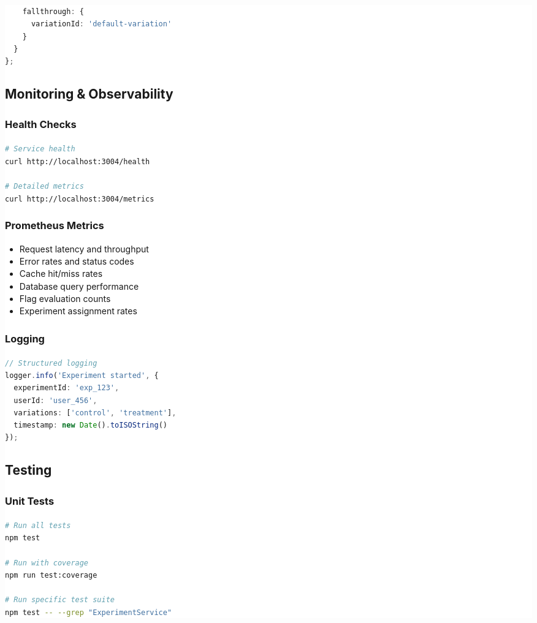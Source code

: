 ```typescript
    fallthrough: {
      variationId: 'default-variation'
    }
  }
};
```

## Monitoring & Observability

### Health Checks

```bash
# Service health
curl http://localhost:3004/health

# Detailed metrics
curl http://localhost:3004/metrics
```

### Prometheus Metrics

- Request latency and throughput
- Error rates and status codes
- Cache hit/miss rates
- Database query performance
- Flag evaluation counts
- Experiment assignment rates

### Logging

```typescript
// Structured logging
logger.info('Experiment started', {
  experimentId: 'exp_123',
  userId: 'user_456',
  variations: ['control', 'treatment'],
  timestamp: new Date().toISOString()
});
```

## Testing

### Unit Tests

```bash
# Run all tests
npm test

# Run with coverage
npm run test:coverage

# Run specific test suite
npm test -- --grep "ExperimentService"
```
